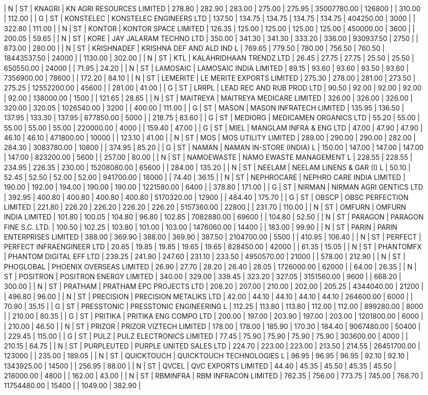 | N | ST | KNAGRI | KN AGRI RESOURCES LIMITED | 278.80 | 282.90 | 283.00 | 275.00 | 275.95 | 35007780.00 | 126800 |  | 310.00 | 112.00 |
| G | ST | KONSTELEC | KONSTELEC ENGINEERS LTD | 137.50 | 134.75 | 134.75 | 134.75 | 134.75 | 404250.00 | 3000 |  | 322.80 | 111.00 |
| N | ST | KONTOR | KONTOR SPACE LIMITED | 126.35 | 125.00 | 125.00 | 125.00 | 125.00 | 450000.00 | 3600 |  | 200.05 | 59.65 |
| N | ST | KORE | JAY JALARAM TECHNO LTD | 350.00 | 341.30 | 341.30 | 333.20 | 336.00 | 930937.50 | 2750 |  | 873.00 | 280.00 |
| N | ST | KRISHNADEF | KRISHNA DEF AND ALD IND L | 769.65 | 779.50 | 780.00 | 756.50 | 760.50 | 18443537.50 | 24000 |  | 1130.00 | 302.00 |
| N | ST | KTL | KALAHRIDHAAN TRENDZ LTD | 26.45 | 27.75 | 27.75 | 25.50 | 25.50 | 650550.00 | 24000 |  | 71.95 | 24.20 |
| N | ST | LAMOSAIC | LAMOSAIC INDIA LIMITED | 89.15 | 93.60 | 93.60 | 93.50 | 93.60 | 7356900.00 | 78600 |  | 172.20 | 84.10 |
| N | ST | LEMERITE | LE MERITE EXPORTS LIMITED | 275.30 | 278.00 | 281.00 | 273.50 | 275.25 | 12552200.00 | 45600 |  | 281.00 | 41.00 |
| G | ST | LRRPL | LEAD REC AND RUB PROD LTD | 90.50 | 92.00 | 92.00 | 92.00 | 92.00 | 138000.00 | 1500 |  | 121.65 | 28.65 |
| N | ST | MAITREYA | MAITREYA MEDICARE LIMITED | 326.00 | 326.00 | 326.00 | 320.00 | 320.05 | 1026540.00 | 3200 |  | 400.00 | 111.00 |
| G | ST | MASON | MASON INFRATECH LIMITED | 135.95 | 136.50 | 137.95 | 133.30 | 137.95 | 677850.00 | 5000 |  | 218.75 | 83.60 |
| G | ST | MEDIORG | MEDICAMEN ORGANICS LTD | 55.20 | 55.00 | 55.00 | 55.00 | 55.00 | 220000.00 | 4000 |  | 159.40 | 47.00 |
| G | ST | MIEL | MANGLAM INFRA & ENG LTD | 47.00 | 47.90 | 47.90 | 46.10 | 46.10 | 471800.00 | 10000 |  | 123.10 | 41.00 |
| N | ST | MOS | MOS UTILITY LIMITED | 289.00 | 290.00 | 290.00 | 282.00 | 284.30 | 3083780.00 | 10800 |  | 374.95 | 85.20 |
| G | ST | NAMAN | NAMAN IN-STORE (INDIA) L | 150.00 | 147.00 | 147.00 | 147.00 | 147.00 | 823200.00 | 5600 |  | 257.00 | 80.00 |
| N | ST | NAMOEWASTE | NAMO EWASTE MANAGEMENT L | 228.55 | 228.55 | 234.95 | 226.35 | 230.00 | 15208080.00 | 65600 |  | 284.00 | 135.20 |
| N | ST | NEELAM | NEELAM LINENS & GAR (I) L | 50.10 | 52.45 | 52.50 | 52.00 | 52.00 | 941700.00 | 18000 |  | 74.40 | 36.15 |
| N | ST | NEPHROCARE | NEPHRO CARE INDIA LIMITED | 190.00 | 192.00 | 194.00 | 190.00 | 190.00 | 1221580.00 | 6400 |  | 378.80 | 171.00 |
| G | ST | NIRMAN | NIRMAN AGRI GENTICS LTD | 392.95 | 400.80 | 400.80 | 400.80 | 400.80 | 5170320.00 | 12900 |  | 484.40 | 175.70 |
| G | ST | OBSCP | OBSC PERFECTION LIMITED | 221.80 | 226.20 | 226.20 | 226.20 | 226.20 | 5157360.00 | 22800 |  | 231.70 | 110.00 |
| N | ST | OMFURN | OMFURN INDIA LIMITED | 101.80 | 100.05 | 104.80 | 96.80 | 102.85 | 7082880.00 | 69600 |  | 104.80 | 52.50 |
| N | ST | PARAGON | PARAGON FINE S.C. LTD. | 100.50 | 102.25 | 103.80 | 101.00 | 103.00 | 1476060.00 | 14400 |  | 183.00 | 99.90 |
| N | ST | PARIN | PARIN ENTERPRISES LIMITED | 388.00 | 369.90 | 388.00 | 369.90 | 387.50 | 2104700.00 | 5500 |  | 410.95 | 106.40 |
| N | ST | PERFECT | PERFECT INFRAENGINEER LTD | 20.65 | 19.85 | 19.85 | 19.65 | 19.65 | 828450.00 | 42000 |  | 61.35 | 15.05 |
| N | ST | PHANTOMFX | PHANTOM DIGITAL EFF LTD | 239.25 | 241.90 | 247.60 | 231.10 | 233.50 | 4950570.00 | 21000 |  | 578.00 | 212.90 |
| N | ST | PHOGLOBAL | PHOENIX OVERSEAS LIMITED | 26.90 | 27.70 | 28.20 | 26.40 | 28.05 | 1726000.00 | 62000 |  | 64.00 | 26.35 |
| N | ST | POSITRON | POSITRON ENERGY LIMITED | 340.00 | 329.00 | 339.45 | 323.20 | 327.05 | 3151560.00 | 9600 |  | 668.20 | 300.00 |
| N | ST | PRATHAM | PRATHAM EPC PROJECTS LTD | 208.20 | 207.00 | 210.00 | 202.00 | 205.25 | 4344040.00 | 21200 |  | 496.80 | 96.00 |
| N | ST | PRECISION | PRECISION METALIKS LTD | 42.00 | 44.10 | 44.10 | 44.10 | 44.10 | 264600.00 | 6000 |  | 70.90 | 35.15 |
| G | ST | PRESSTONIC | PRESSTONIC ENGINEERING L | 112.25 | 113.80 | 113.80 | 112.00 | 112.00 | 899280.00 | 8000 |  | 210.00 | 80.35 |
| G | ST | PRITIKA | PRITIKA ENG COMPO LTD | 200.00 | 197.00 | 203.90 | 197.00 | 203.00 | 1201800.00 | 6000 |  | 210.00 | 46.50 |
| N | ST | PRIZOR | PRIZOR VIZTECH LIMITED | 178.00 | 178.00 | 185.90 | 170.30 | 184.40 | 9067480.00 | 50400 |  | 229.45 | 115.00 |
| G | ST | PULZ | PULZ ELECTRONICS LIMITED | 77.45 | 75.90 | 75.90 | 75.90 | 75.90 | 303600.00 | 4000 |  | 210.15 | 64.75 |
| N | ST | PURPLEUTED | PURPLE UNITED SALES LTD | 224.70 | 223.00 | 223.00 | 213.50 | 214.55 | 26451700.00 | 123000 |  | 235.00 | 189.05 |
| N | ST | QUICKTOUCH | QUICKTOUCH TECHNOLOGIES L | 96.95 | 96.95 | 96.95 | 92.10 | 92.10 | 1343925.00 | 14500 |  | 256.95 | 88.00 |
| N | ST | QVCEL | QVC EXPORTS LIMITED | 44.40 | 45.35 | 45.50 | 45.35 | 45.50 | 218000.00 | 4800 |  | 162.00 | 43.00 |
| N | ST | RBMINFRA | RBM INFRACON LIMITED | 762.35 | 756.00 | 773.75 | 745.00 | 768.70 | 11754480.00 | 15400 |  | 1049.00 | 382.90 |